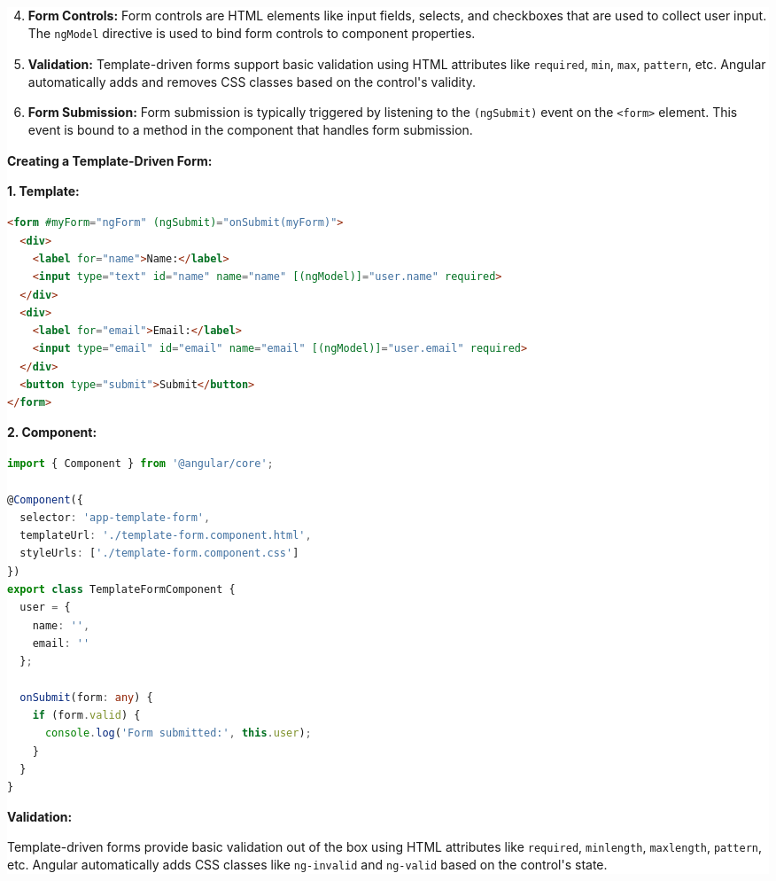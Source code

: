 4. **Form Controls:**
   Form controls are HTML elements like input fields, selects, and checkboxes that are used to collect user input. The `ngModel` directive is used to bind form controls to component properties.

5. **Validation:**
   Template-driven forms support basic validation using HTML attributes like `required`, `min`, `max`, `pattern`, etc. Angular automatically adds and removes CSS classes based on the control's validity.

6. **Form Submission:**
   Form submission is typically triggered by listening to the `(ngSubmit)` event on the `<form>` element. This event is bound to a method in the component that handles form submission.

**Creating a Template-Driven Form:**

**1. Template:**
```html
<form #myForm="ngForm" (ngSubmit)="onSubmit(myForm)">
  <div>
    <label for="name">Name:</label>
    <input type="text" id="name" name="name" [(ngModel)]="user.name" required>
  </div>
  <div>
    <label for="email">Email:</label>
    <input type="email" id="email" name="email" [(ngModel)]="user.email" required>
  </div>
  <button type="submit">Submit</button>
</form>
```

**2. Component:**
```typescript
import { Component } from '@angular/core';

@Component({
  selector: 'app-template-form',
  templateUrl: './template-form.component.html',
  styleUrls: ['./template-form.component.css']
})
export class TemplateFormComponent {
  user = {
    name: '',
    email: ''
  };

  onSubmit(form: any) {
    if (form.valid) {
      console.log('Form submitted:', this.user);
    }
  }
}
```

**Validation:**

Template-driven forms provide basic validation out of the box using HTML attributes like `required`, `minlength`, `maxlength`, `pattern`, etc. Angular automatically adds CSS classes like `ng-invalid` and `ng-valid` based on the control's state.
